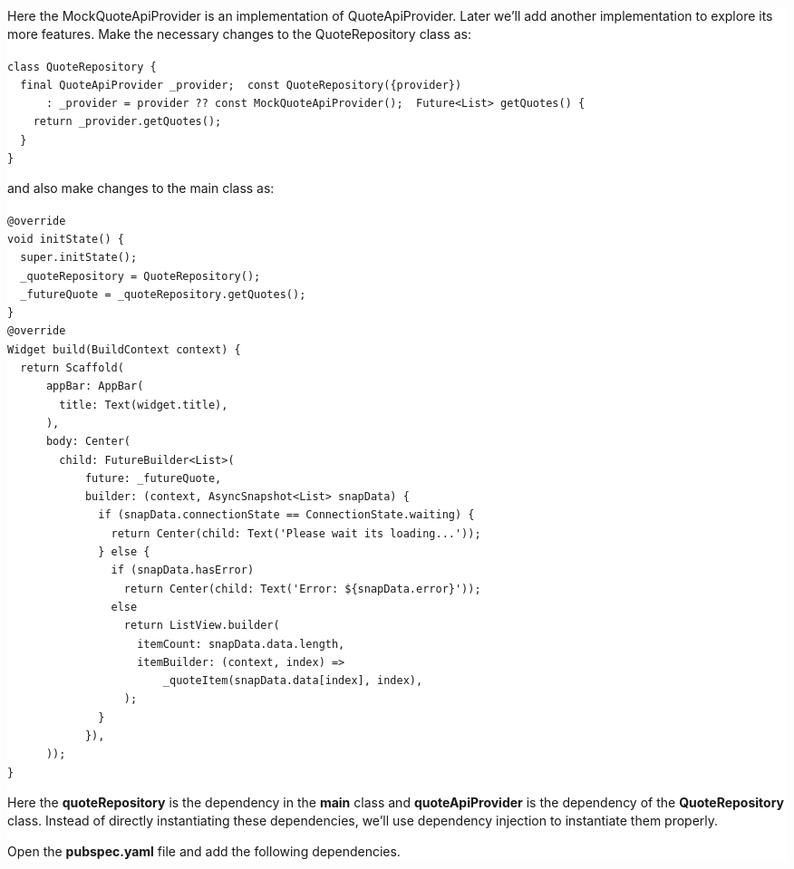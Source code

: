 
Here the MockQuoteApiProvider is an implementation of QuoteApiProvider. Later we’ll add another implementation to explore its more features. Make the necessary changes to the QuoteRepository class as:

```
class QuoteRepository {
  final QuoteApiProvider _provider;  const QuoteRepository({provider})
      : _provider = provider ?? const MockQuoteApiProvider();  Future<List> getQuotes() {
    return _provider.getQuotes();
  }
}
```

and also make changes to the main class as:

```
@override
void initState() {
  super.initState();
  _quoteRepository = QuoteRepository();
  _futureQuote = _quoteRepository.getQuotes();
}
@override
Widget build(BuildContext context) {
  return Scaffold(
      appBar: AppBar(
        title: Text(widget.title),
      ),
      body: Center(
        child: FutureBuilder<List>(
            future: _futureQuote,
            builder: (context, AsyncSnapshot<List> snapData) {
              if (snapData.connectionState == ConnectionState.waiting) {
                return Center(child: Text('Please wait its loading...'));
              } else {
                if (snapData.hasError)
                  return Center(child: Text('Error: ${snapData.error}'));
                else
                  return ListView.builder(
                    itemCount: snapData.data.length,
                    itemBuilder: (context, index) =>
                        _quoteItem(snapData.data[index], index),
                  );
              }
            }),
      ));
}
```

Here the **quoteRepository** is the dependency in the **main** class and **quoteApiProvider** is the dependency of the **QuoteRepository** class. Instead of directly instantiating these dependencies, we’ll use dependency injection to instantiate them properly.

Open the **pubspec.yaml** file and add the following dependencies.
